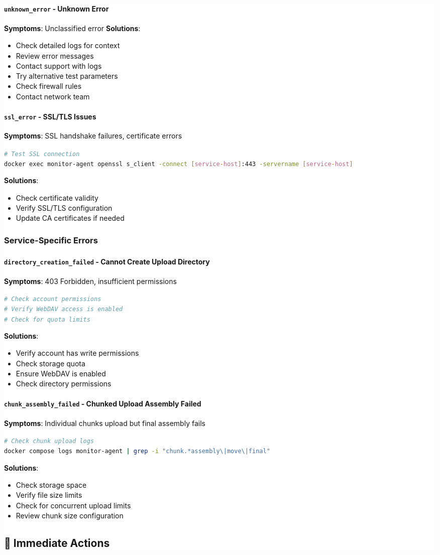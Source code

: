 #### `unknown_error` - Unknown Error
**Symptoms**: Unclassified error
**Solutions**:
- Check detailed logs for context
- Review error messages
- Contact support with logs
- Try alternative test parameters
- Check firewall rules
- Contact network team

#### `ssl_error` - SSL/TLS Issues
**Symptoms**: SSL handshake failures, certificate errors
```bash
# Test SSL connection
docker exec monitor-agent openssl s_client -connect [service-host]:443 -servername [service-host]
```

**Solutions**:
- Check certificate validity
- Verify SSL/TLS configuration
- Update CA certificates if needed

### Service-Specific Errors

#### `directory_creation_failed` - Cannot Create Upload Directory
**Symptoms**: 403 Forbidden, insufficient permissions
```bash
# Check account permissions
# Verify WebDAV access is enabled
# Check for quota limits
```

**Solutions**:
- Verify account has write permissions
- Check storage quota
- Ensure WebDAV is enabled
- Check directory permissions

#### `chunk_assembly_failed` - Chunked Upload Assembly Failed
**Symptoms**: Individual chunks upload but final assembly fails
```bash
# Check chunk upload logs
docker compose logs monitor-agent | grep -i "chunk.*assembly\|move\|final"
```

**Solutions**:
- Check storage space
- Verify file size limits
- Check for concurrent upload limits
- Review chunk size configuration

## 🚀 Immediate Actions
